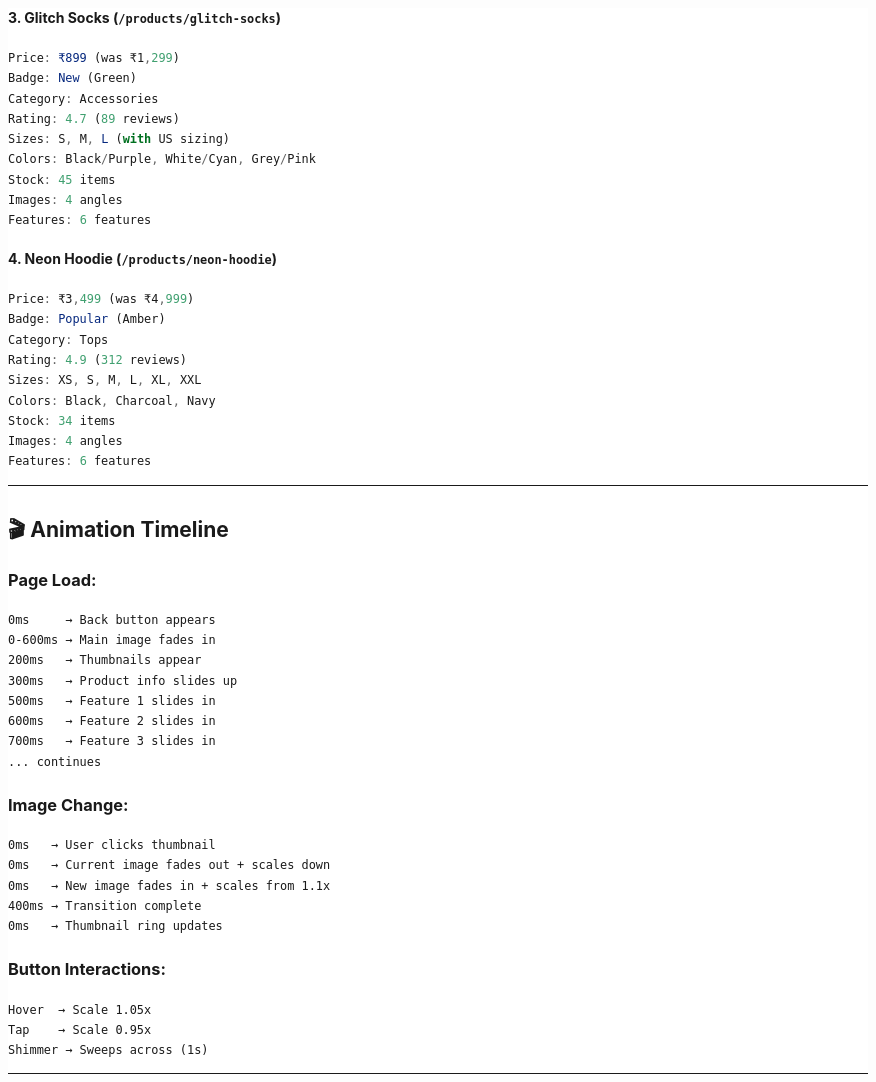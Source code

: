 #### 3. **Glitch Socks** (`/products/glitch-socks`)
```jsx
Price: ₹899 (was ₹1,299)
Badge: New (Green)
Category: Accessories
Rating: 4.7 (89 reviews)
Sizes: S, M, L (with US sizing)
Colors: Black/Purple, White/Cyan, Grey/Pink
Stock: 45 items
Images: 4 angles
Features: 6 features
```

#### 4. **Neon Hoodie** (`/products/neon-hoodie`)
```jsx
Price: ₹3,499 (was ₹4,999)
Badge: Popular (Amber)
Category: Tops
Rating: 4.9 (312 reviews)
Sizes: XS, S, M, L, XL, XXL
Colors: Black, Charcoal, Navy
Stock: 34 items
Images: 4 angles
Features: 6 features
```

---

## 🎬 **Animation Timeline**

### **Page Load:**
```
0ms     → Back button appears
0-600ms → Main image fades in
200ms   → Thumbnails appear
300ms   → Product info slides up
500ms   → Feature 1 slides in
600ms   → Feature 2 slides in
700ms   → Feature 3 slides in
... continues
```

### **Image Change:**
```
0ms   → User clicks thumbnail
0ms   → Current image fades out + scales down
0ms   → New image fades in + scales from 1.1x
400ms → Transition complete
0ms   → Thumbnail ring updates
```

### **Button Interactions:**
```
Hover  → Scale 1.05x
Tap    → Scale 0.95x
Shimmer → Sweeps across (1s)
```

---